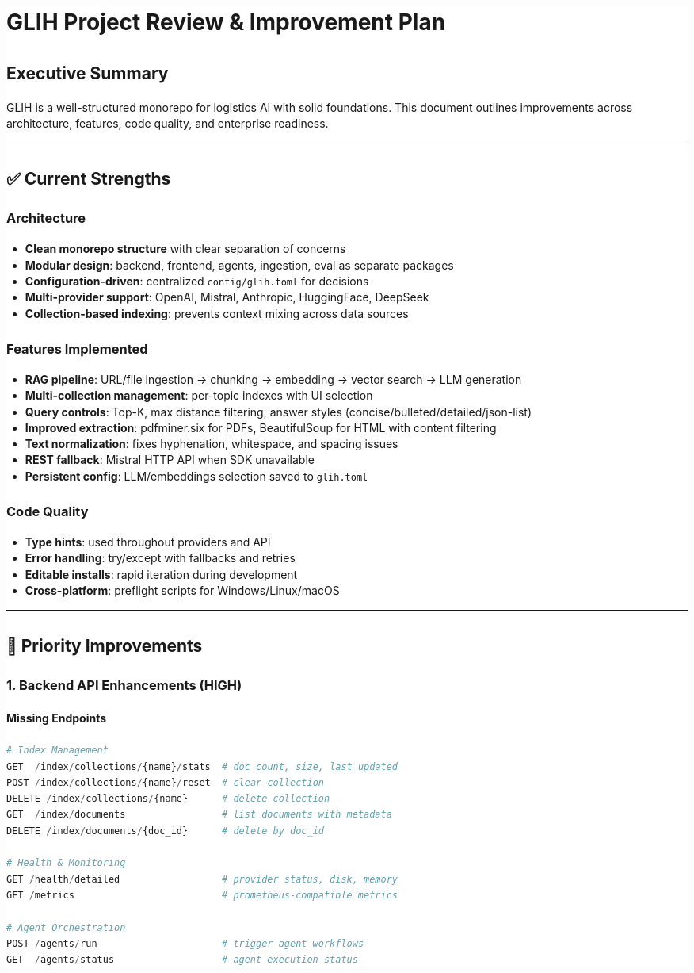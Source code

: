 # GLIH Project Review & Improvement Plan

## Executive Summary
GLIH is a well-structured monorepo for logistics AI with solid foundations. This document outlines improvements across architecture, features, code quality, and enterprise readiness.

---

## ✅ Current Strengths

### Architecture
- **Clean monorepo structure** with clear separation of concerns
- **Modular design**: backend, frontend, agents, ingestion, eval as separate packages
- **Configuration-driven**: centralized `config/glih.toml` for decisions
- **Multi-provider support**: OpenAI, Mistral, Anthropic, HuggingFace, DeepSeek
- **Collection-based indexing**: prevents context mixing across data sources

### Features Implemented
- **RAG pipeline**: URL/file ingestion → chunking → embedding → vector search → LLM generation
- **Multi-collection management**: per-topic indexes with UI selection
- **Query controls**: Top-K, max distance filtering, answer styles (concise/bulleted/detailed/json-list)
- **Improved extraction**: pdfminer.six for PDFs, BeautifulSoup for HTML with content filtering
- **Text normalization**: fixes hyphenation, whitespace, and spacing issues
- **REST fallback**: Mistral HTTP API when SDK unavailable
- **Persistent config**: LLM/embeddings selection saved to `glih.toml`

### Code Quality
- **Type hints**: used throughout providers and API
- **Error handling**: try/except with fallbacks and retries
- **Editable installs**: rapid iteration during development
- **Cross-platform**: preflight scripts for Windows/Linux/macOS

---

## 🔧 Priority Improvements

### 1. **Backend API Enhancements** (HIGH)

#### Missing Endpoints
```python
# Index Management
GET  /index/collections/{name}/stats  # doc count, size, last updated
POST /index/collections/{name}/reset  # clear collection
DELETE /index/collections/{name}      # delete collection
GET  /index/documents                 # list documents with metadata
DELETE /index/documents/{doc_id}      # delete by doc_id

# Health & Monitoring
GET /health/detailed                  # provider status, disk, memory
GET /metrics                          # prometheus-compatible metrics

# Agent Orchestration
POST /agents/run                      # trigger agent workflows
GET  /agents/status                   # agent execution status
```
